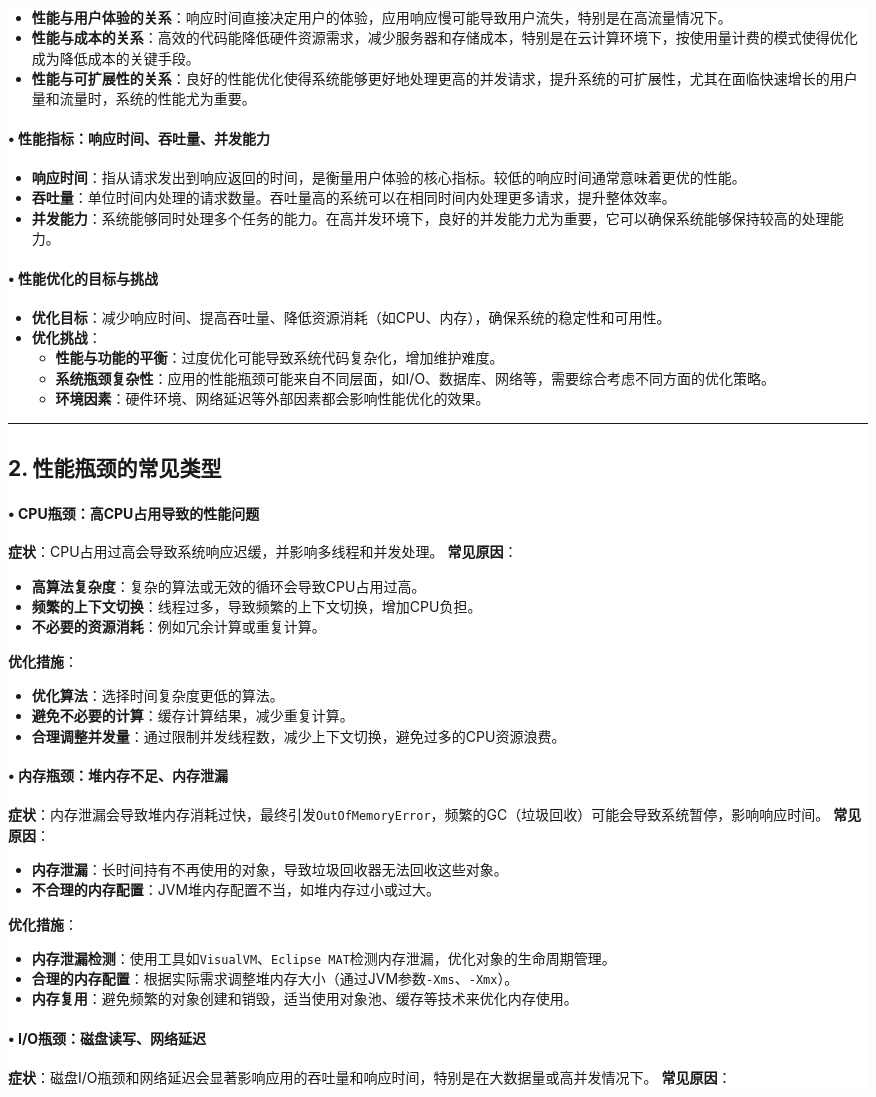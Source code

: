 - **性能与用户体验的关系**：响应时间直接决定用户的体验，应用响应慢可能导致用户流失，特别是在高流量情况下。
- **性能与成本的关系**：高效的代码能降低硬件资源需求，减少服务器和存储成本，特别是在云计算环境下，按使用量计费的模式使得优化成为降低成本的关键手段。
- **性能与可扩展性的关系**：良好的性能优化使得系统能够更好地处理更高的并发请求，提升系统的可扩展性，尤其在面临快速增长的用户量和流量时，系统的性能尤为重要。

#### • 性能指标：响应时间、吞吐量、并发能力

- **响应时间**：指从请求发出到响应返回的时间，是衡量用户体验的核心指标。较低的响应时间通常意味着更优的性能。
- **吞吐量**：单位时间内处理的请求数量。吞吐量高的系统可以在相同时间内处理更多请求，提升整体效率。
- **并发能力**：系统能够同时处理多个任务的能力。在高并发环境下，良好的并发能力尤为重要，它可以确保系统能够保持较高的处理能力。

#### • 性能优化的目标与挑战

- **优化目标**：减少响应时间、提高吞吐量、降低资源消耗（如CPU、内存），确保系统的稳定性和可用性。
- **优化挑战**：
  - **性能与功能的平衡**：过度优化可能导致系统代码复杂化，增加维护难度。
  - **系统瓶颈复杂性**：应用的性能瓶颈可能来自不同层面，如I/O、数据库、网络等，需要综合考虑不同方面的优化策略。
  - **环境因素**：硬件环境、网络延迟等外部因素都会影响性能优化的效果。

------

## 2. **性能瓶颈的常见类型**

#### • CPU瓶颈：高CPU占用导致的性能问题

**症状**：CPU占用过高会导致系统响应迟缓，并影响多线程和并发处理。
 **常见原因**：

- **高算法复杂度**：复杂的算法或无效的循环会导致CPU占用过高。
- **频繁的上下文切换**：线程过多，导致频繁的上下文切换，增加CPU负担。
- **不必要的资源消耗**：例如冗余计算或重复计算。

**优化措施**：

- **优化算法**：选择时间复杂度更低的算法。
- **避免不必要的计算**：缓存计算结果，减少重复计算。
- **合理调整并发量**：通过限制并发线程数，减少上下文切换，避免过多的CPU资源浪费。

#### • 内存瓶颈：堆内存不足、内存泄漏

**症状**：内存泄漏会导致堆内存消耗过快，最终引发`OutOfMemoryError`，频繁的GC（垃圾回收）可能会导致系统暂停，影响响应时间。
 **常见原因**：

- **内存泄漏**：长时间持有不再使用的对象，导致垃圾回收器无法回收这些对象。
- **不合理的内存配置**：JVM堆内存配置不当，如堆内存过小或过大。

**优化措施**：

- **内存泄漏检测**：使用工具如`VisualVM`、`Eclipse MAT`检测内存泄漏，优化对象的生命周期管理。
- **合理的内存配置**：根据实际需求调整堆内存大小（通过JVM参数`-Xms`、`-Xmx`）。
- **内存复用**：避免频繁的对象创建和销毁，适当使用对象池、缓存等技术来优化内存使用。

#### • I/O瓶颈：磁盘读写、网络延迟

**症状**：磁盘I/O瓶颈和网络延迟会显著影响应用的吞吐量和响应时间，特别是在大数据量或高并发情况下。
 **常见原因**：
